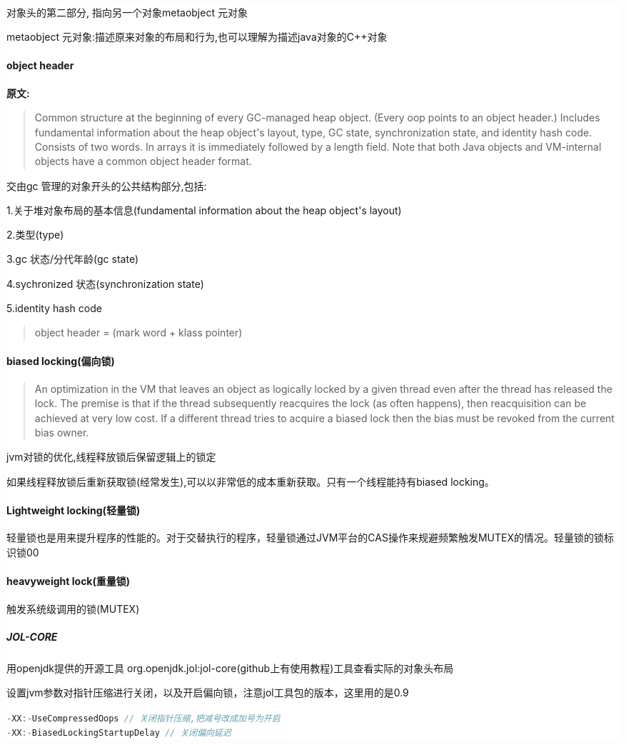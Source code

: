 对象头的第二部分, 指向另一个对象metaobject 元对象

metaobject 元对象:描述原来对象的布局和行为,也可以理解为描述java对象的C++对象



#### object header

**原文:**

> Common structure at the beginning of every GC-managed heap object. (Every oop points to an object header.) Includes fundamental information about the heap object's layout, type, GC state, synchronization state, and identity hash code. Consists of two words. In arrays it is immediately followed by a length field. Note that both Java objects and VM-internal objects have a common object header format.

交由gc 管理的对象开头的公共结构部分,包括:

1.关于堆对象布局的基本信息(fundamental information about the heap object's layout)

2.类型(type)

3.gc 状态/分代年龄(gc state)

4.sychronized 状态(synchronization state)

5.identity hash code

> object header = (mark word + klass pointer)



#### biased locking(偏向锁)

> An optimization in the VM that leaves an object as logically locked by a given thread even after the thread has released the lock. The premise is that if the thread subsequently reacquires the lock (as often happens), then reacquisition can be achieved at very low cost. If a different thread tries to acquire a biased lock then the bias must be revoked from the current bias owner.

jvm对锁的优化,线程释放锁后保留逻辑上的锁定

如果线程释放锁后重新获取锁(经常发生),可以以非常低的成本重新获取。只有一个线程能持有biased locking。



#### Lightweight locking(轻量锁)

轻量锁也是用来提升程序的性能的。对于交替执行的程序，轻量锁通过JVM平台的CAS操作来规避频繁触发MUTEX的情况。轻量锁的锁标识锁00 

#### heavyweight lock(重量锁)

触发系统级调用的锁(MUTEX)



##### JOL-CORE

用openjdk提供的开源工具 org.openjdk.jol:jol-core(github上有使用教程)工具查看实际的对象头布局

设置jvm参数对指针压缩进行关闭，以及开启偏向锁，注意jol工具包的版本，这里用的是0.9

````java
-XX:-UseCompressedOops // 关闭指针压缩,把减号改成加号为开启
-XX:-BiasedLockingStartupDelay // 关闭偏向延迟
````
